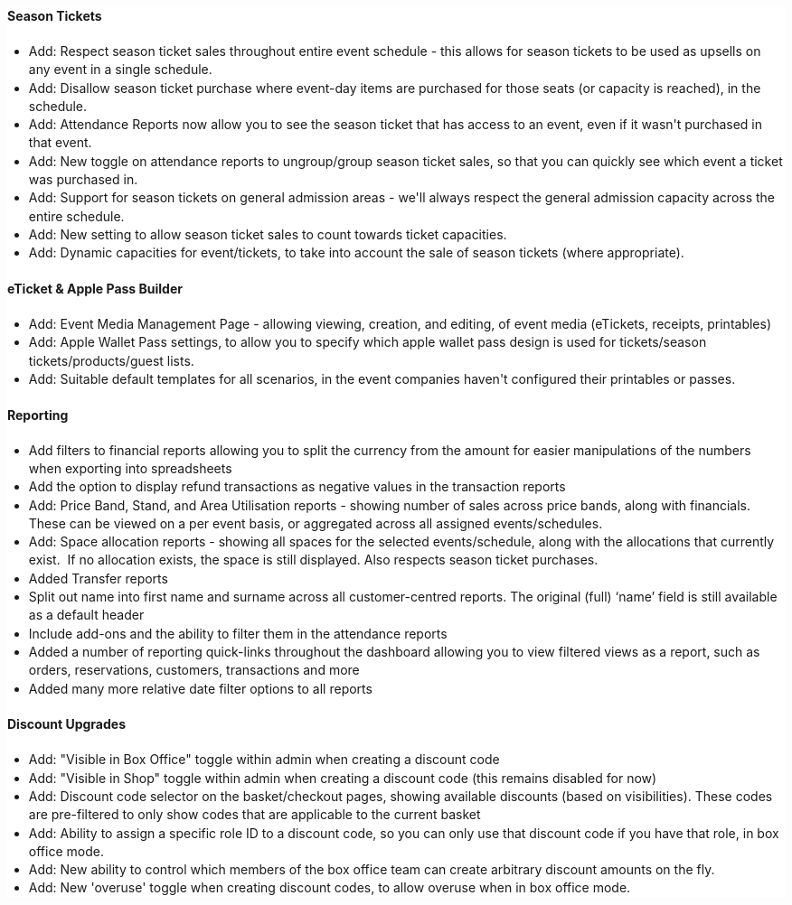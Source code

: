 #### Season Tickets
- Add: Respect season ticket sales throughout entire event schedule - this allows for season tickets to be used as upsells on any event in a single schedule.
- Add: Disallow season ticket purchase where event-day items are purchased for those seats (or capacity is reached), in the schedule.
- Add: Attendance Reports now allow you to see the season ticket that has access to an event, even if it wasn't purchased in that event.
- Add: New toggle on attendance reports to ungroup/group season ticket sales, so that you can quickly see which event a ticket was purchased in.
- Add: Support for season tickets on general admission areas - we'll always respect the general admission capacity across the entire schedule.
- Add: New setting to allow season ticket sales to count towards ticket capacities.
- Add: Dynamic capacities for event/tickets, to take into account the sale of season tickets (where appropriate).

#### eTicket & Apple Pass Builder
- Add: Event Media Management Page - allowing viewing, creation, and editing, of event media (eTickets, receipts, printables)
- Add: Apple Wallet Pass settings, to allow you to specify which apple wallet pass design is used for tickets/season tickets/products/guest lists.
- Add: Suitable default templates for all scenarios, in the event companies haven't configured their printables or passes.

#### Reporting
- Add filters to financial reports allowing you to split the currency from the amount for easier manipulations of the numbers when exporting into spreadsheets
- Add the option to display refund transactions as negative values in the transaction reports
- Add: Price Band, Stand, and Area Utilisation reports - showing number of sales across price bands, along with financials.  These can be viewed on a per event basis, or aggregated across all assigned events/schedules.
- Add: Space allocation reports - showing all spaces for the selected events/schedule, along with the allocations that currently exist.  If no allocation exists, the space is still displayed. Also respects season ticket purchases.
- Added Transfer reports
- Split out name into first name and surname across all customer-centred reports. The original (full) ‘name’ field is still available as a default header
- Include add-ons and the ability to filter them in the attendance reports
- Added a number of reporting quick-links throughout the dashboard allowing you to view filtered views as a report, such as orders, reservations, customers, transactions and more
- Added many more relative date filter options to all reports


#### Discount Upgrades
- Add: "Visible in Box Office" toggle within admin when creating a discount code
- Add: "Visible in Shop" toggle within admin when creating a discount code (this remains disabled for now)
- Add: Discount code selector on the basket/checkout pages, showing available discounts (based on visibilities). These codes are pre-filtered to only show codes that are applicable to the current basket
- Add: Ability to assign a specific role ID to a discount code, so you can only use that discount code if you have that role, in box office mode.
- Add: New ability to control which members of the box office team can create arbitrary discount amounts on the fly.
- Add: New 'overuse' toggle when creating discount codes, to allow overuse when in box office mode.
